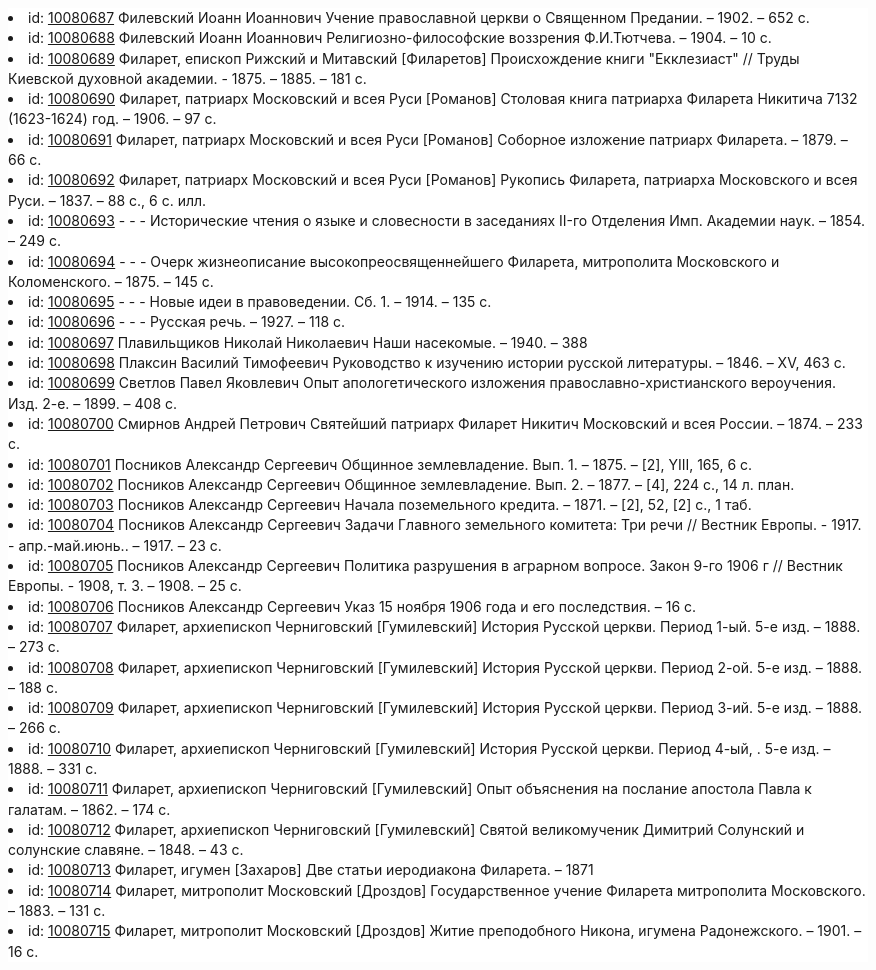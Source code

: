 <li>id: <a href="http://books.e-heritage.ru/book/10080687">10080687</a>	Филевский Иоанн Иоаннович Учение православной церкви о Священном Предании. – 1902. – 652 c.</li>
<li>id: <a href="http://books.e-heritage.ru/book/10080688">10080688</a>	Филевский Иоанн Иоаннович Религиозно-философские воззрения Ф.И.Тютчева. – 1904. – 10 с.</li>
<li>id: <a href="http://books.e-heritage.ru/book/10080689">10080689</a>	Филарет, епископ Рижский и Митавский [Филаретов] Происхождение книги "Екклезиаст" // Труды Киевской духовной академии. - 1875. – 1885. – 181 с.</li>
<li>id: <a href="http://books.e-heritage.ru/book/10080690">10080690</a>	Филарет, патриарх Московский и всея Руси [Романов] Столовая книга патриарха Филарета Никитича 7132 (1623-1624) год. – 1906. – 97 с.</li>
<li>id: <a href="http://books.e-heritage.ru/book/10080691">10080691</a>	Филарет, патриарх Московский и всея Руси [Романов] Соборное изложение патриарх Филарета. – 1879. – 66 с.</li>
<li>id: <a href="http://books.e-heritage.ru/book/10080692">10080692</a>	Филарет, патриарх Московский и всея Руси [Романов] Рукопись Филарета, патриарха Московского и всея Руси. – 1837. – 88 с., 6 с. илл.</li>
<li>id: <a href="http://books.e-heritage.ru/book/10080693">10080693</a>	- - - Исторические чтения о языке и словесности в заседаниях II-го Отделения Имп. Академии наук. – 1854. – 249 с.</li>
<li>id: <a href="http://books.e-heritage.ru/book/10080694">10080694</a>	- - - Очерк жизнеописание высокопреосвященнейшего Филарета, митрополита Московского и Коломенского. – 1875. – 145 с.</li>
<li>id: <a href="http://books.e-heritage.ru/book/10080695">10080695</a>	- - - Новые идеи в правоведении. Сб. 1. – 1914. – 135 с.</li>
<li>id: <a href="http://books.e-heritage.ru/book/10080696">10080696</a>	- - - Русская речь. – 1927. – 118 с.</li>
<li>id: <a href="http://books.e-heritage.ru/book/10080697">10080697</a>	Плавильщиков Николай Николаевич Наши насекомые. – 1940. – 388</li>
<li>id: <a href="http://books.e-heritage.ru/book/10080698">10080698</a>	Плаксин Василий Тимофеевич Руководство к изучению истории русской литературы. – 1846. – XV, 463 с.</li>
<li>id: <a href="http://books.e-heritage.ru/book/10080699">10080699</a>	Светлов Павел Яковлевич Опыт апологетического изложения православно-христианского вероучения. Изд. 2-е. – 1899. – 408 с.</li>
<li>id: <a href="http://books.e-heritage.ru/book/10080700">10080700</a>	Смирнов Андрей Петрович Святейший патриарх Филарет Никитич Московский и всея России. – 1874. – 233 с.</li>
<li>id: <a href="http://books.e-heritage.ru/book/10080701">10080701</a>	Посников Александр Сергеевич Общинное землевладение. Вып. 1. – 1875. – [2], YIII, 165, 6 с.</li>
<li>id: <a href="http://books.e-heritage.ru/book/10080702">10080702</a>	Посников Александр Сергеевич Общинное землевладение. Вып. 2. – 1877. – [4], 224 c., 14 л. план.</li>
<li>id: <a href="http://books.e-heritage.ru/book/10080703">10080703</a>	Посников Александр Сергеевич Начала поземельного кредита. – 1871. – [2], 52, [2] с., 1 таб.</li>
<li>id: <a href="http://books.e-heritage.ru/book/10080704">10080704</a>	Посников Александр Сергеевич Задачи Главного земельного комитета: Три речи // Вестник Европы. - 1917. - апр.-май.июнь.. – 1917. – 23 с.</li>
<li>id: <a href="http://books.e-heritage.ru/book/10080705">10080705</a>	Посников Александр Сергеевич Политика разрушения в аграрном вопросе. Закон 9-го 1906 г // Вестник Европы. - 1908, т. 3. – 1908. – 25 с.</li>
<li>id: <a href="http://books.e-heritage.ru/book/10080706">10080706</a>	Посников Александр Сергеевич Указ 15 ноября 1906 года и его последствия. – 16 с.</li>
<li>id: <a href="http://books.e-heritage.ru/book/10080707">10080707</a>	Филарет, архиепископ Черниговский [Гумилевский] История Русской церкви. Период 1-ый. 5-е изд. – 1888. – 273 с.</li>
<li>id: <a href="http://books.e-heritage.ru/book/10080708">10080708</a>	Филарет, архиепископ Черниговский [Гумилевский] История Русской церкви. Период 2-ой. 5-е изд. – 1888. – 188 с.</li>
<li>id: <a href="http://books.e-heritage.ru/book/10080709">10080709</a>	Филарет, архиепископ Черниговский [Гумилевский] История Русской церкви. Период 3-ий. 5-е изд. – 1888. – 266 с.</li>
<li>id: <a href="http://books.e-heritage.ru/book/10080710">10080710</a>	Филарет, архиепископ Черниговский [Гумилевский] История Русской церкви. Период 4-ый, . 5-е изд. – 1888. – 331 с.</li>
<li>id: <a href="http://books.e-heritage.ru/book/10080711">10080711</a>	Филарет, архиепископ Черниговский [Гумилевский] Опыт объяснения на послание апостола Павла к галатам. – 1862. – 174 с.</li>
<li>id: <a href="http://books.e-heritage.ru/book/10080712">10080712</a>	Филарет, архиепископ Черниговский [Гумилевский] Святой великомученик Димитрий Солунский и солунские славяне. – 1848. – 43 с.</li>
<li>id: <a href="http://books.e-heritage.ru/book/10080713">10080713</a>	Филарет, игумен [Захаров] Две статьи иеродиакона Филарета. – 1871</li>
<li>id: <a href="http://books.e-heritage.ru/book/10080714">10080714</a>	Филарет, митрополит Московский [Дроздов] Государственное учение Филарета митрополита Московского. – 1883. – 131 с.</li>
<li>id: <a href="http://books.e-heritage.ru/book/10080715">10080715</a>	Филарет, митрополит Московский [Дроздов] Житие преподобного Никона, игумена Радонежского. – 1901. – 16 с.</li>